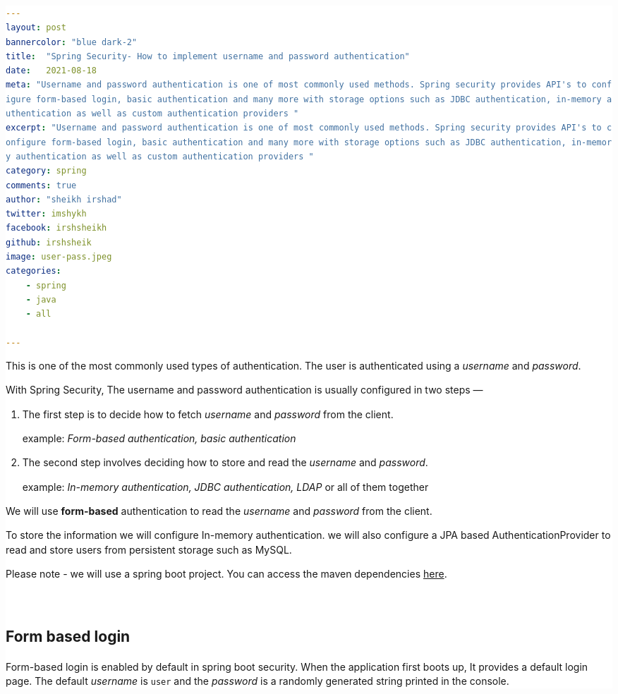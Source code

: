 ```yaml
---
layout: post
bannercolor: "blue dark-2"
title:  "Spring Security- How to implement username and password authentication"
date:   2021-08-18
meta: "Username and password authentication is one of most commonly used methods. Spring security provides API's to configure form-based login, basic authentication and many more with storage options such as JDBC authentication, in-memory authentication as well as custom authentication providers "
excerpt: "Username and password authentication is one of most commonly used methods. Spring security provides API's to configure form-based login, basic authentication and many more with storage options such as JDBC authentication, in-memory authentication as well as custom authentication providers "
category: spring
comments: true
author: "sheikh irshad"
twitter: imshykh
facebook: irshsheikh
github: irshsheik
image: user-pass.jpeg
categories:
    - spring
    - java
    - all

---
```


This is one of the most commonly used types of authentication. The user is authenticated using a *username* and *password*.

With Spring Security, The username and password authentication is usually configured in two steps —

1. The first step is to decide how to fetch *username* and *password* from the client.

    example: *Form-based authentication, basic authentication*

2. The second step involves deciding how to store and read the *username* and *password*.

    example: *In-memory authentication, JDBC authentication, LDAP* or all of them together

We will use **form-based** authentication to read the *username* and *password* from the client. 

To store the information we will configure In-memory authentication. we will also configure a JPA based AuthenticationProvider to read and store users from persistent storage such as MySQL.

Please note - we will use a spring boot project. You can access the maven dependencies [here](https://github.com/initgrep-post-demos/nauth/blob/auth-providers/pom.xml).

&nbsp;&nbsp;
## Form based login

Form-based login is enabled by default in spring boot security. When the application first boots up, It provides a default login page. The default *username* is `user` and the *password* is a randomly generated string printed in the console.
